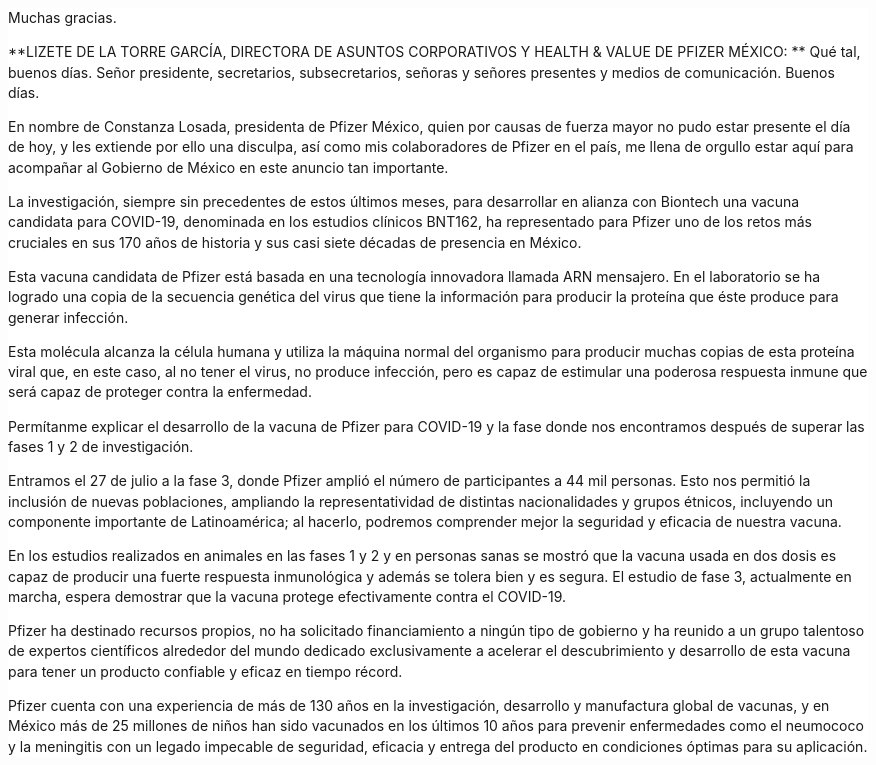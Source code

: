 Muchas gracias.

**LIZETE DE LA TORRE GARCÍA, DIRECTORA DE ASUNTOS CORPORATIVOS Y HEALTH &
VALUE DE PFIZER MÉXICO: ** Qué tal, buenos días. Señor presidente,
secretarios, subsecretarios, señoras y señores presentes y medios de
comunicación. Buenos días.

En nombre de Constanza Losada, presidenta de Pfizer México, quien por causas
de fuerza mayor no pudo estar presente el día de hoy, y les extiende por ello
una disculpa, así como mis colaboradores de Pfizer en el país, me llena de
orgullo estar aquí para acompañar al Gobierno de México en este anuncio tan
importante.

La investigación, siempre sin precedentes de estos últimos meses, para
desarrollar en alianza con Biontech una vacuna candidata para COVID-19,
denominada en los estudios clínicos BNT162, ha representado para Pfizer uno de
los retos más cruciales en sus 170 años de historia y sus casi siete décadas
de presencia en México.

Esta vacuna candidata de Pfizer está basada en una tecnología innovadora
llamada ARN mensajero. En el laboratorio se ha logrado una copia de la
secuencia genética del virus que tiene la información para producir la
proteína que éste produce para generar infección.

Esta molécula alcanza la célula humana y utiliza la máquina normal del
organismo para producir muchas copias de esta proteína viral que, en este
caso, al no tener el virus, no produce infección, pero es capaz de estimular
una poderosa respuesta inmune que será capaz de proteger contra la enfermedad.

Permítanme explicar el desarrollo de la vacuna de Pfizer para COVID-19 y la
fase donde nos encontramos después de superar las fases 1 y 2 de
investigación.

Entramos el 27 de julio a la fase 3, donde Pfizer amplió el número de
participantes a 44 mil personas. Esto nos permitió la inclusión de nuevas
poblaciones, ampliando la representatividad de distintas nacionalidades y
grupos étnicos, incluyendo un componente importante de Latinoamérica; al
hacerlo, podremos comprender mejor la seguridad y eficacia de nuestra vacuna.

En los estudios realizados en animales en las fases 1 y 2 y en personas sanas
se mostró que la vacuna usada en dos dosis es capaz de producir una fuerte
respuesta inmunológica y además se tolera bien y es segura. El estudio de fase
3, actualmente en marcha, espera demostrar que la vacuna protege efectivamente
contra el COVID-19.

Pfizer ha destinado recursos propios, no ha solicitado financiamiento a ningún
tipo de gobierno y ha reunido a un grupo talentoso de expertos científicos
alrededor del mundo dedicado exclusivamente a acelerar el descubrimiento y
desarrollo de esta vacuna para tener un producto confiable y eficaz en tiempo
récord.

Pfizer cuenta con una experiencia de más de 130 años en la investigación,
desarrollo y manufactura global de vacunas, y en México más de 25 millones de
niños han sido vacunados en los últimos 10 años para prevenir enfermedades
como el neumococo y la meningitis con un legado impecable de seguridad,
eficacia y entrega del producto en condiciones óptimas para su aplicación.
